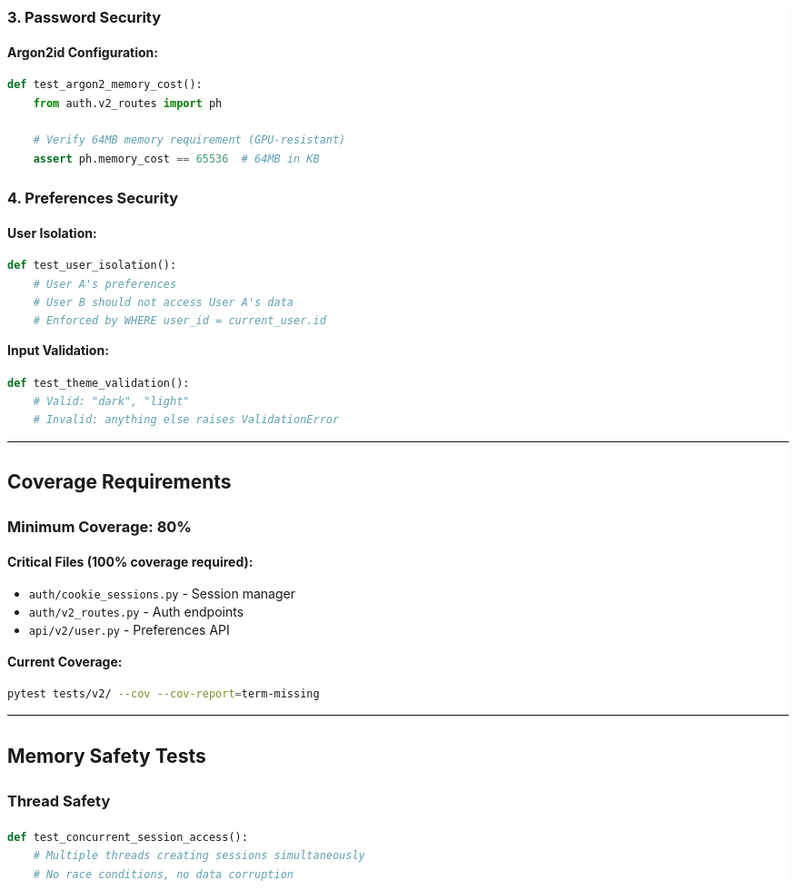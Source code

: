 ### 3. Password Security

**Argon2id Configuration:**
```python
def test_argon2_memory_cost():
    from auth.v2_routes import ph

    # Verify 64MB memory requirement (GPU-resistant)
    assert ph.memory_cost == 65536  # 64MB in KB
```

### 4. Preferences Security

**User Isolation:**
```python
def test_user_isolation():
    # User A's preferences
    # User B should not access User A's data
    # Enforced by WHERE user_id = current_user.id
```

**Input Validation:**
```python
def test_theme_validation():
    # Valid: "dark", "light"
    # Invalid: anything else raises ValidationError
```

---

## Coverage Requirements

### Minimum Coverage: 80%

**Critical Files (100% coverage required):**
- `auth/cookie_sessions.py` - Session manager
- `auth/v2_routes.py` - Auth endpoints
- `api/v2/user.py` - Preferences API

**Current Coverage:**
```bash
pytest tests/v2/ --cov --cov-report=term-missing
```

---

## Memory Safety Tests

### Thread Safety
```python
def test_concurrent_session_access():
    # Multiple threads creating sessions simultaneously
    # No race conditions, no data corruption
```
